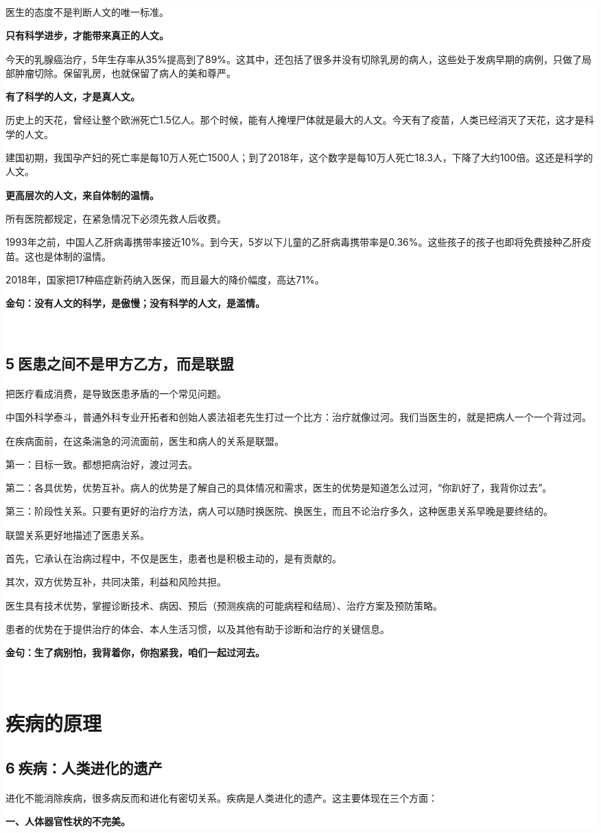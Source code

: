 医生的态度不是判断人文的唯一标准。 

**只有科学进步，才能带来真正的人文。**

今天的乳腺癌治疗，5年生存率从35%提高到了89%。这其中，还包括了很多并没有切除乳房的病人，这些处于发病早期的病例，只做了局部肿瘤切除。保留乳房，也就保留了病人的美和尊严。

**有了科学的人文，才是真人文。**

历史上的天花，曾经让整个欧洲死亡1.5亿人。那个时候，能有人掩埋尸体就是最大的人文。今天有了疫苗，人类已经消灭了天花，这才是科学的人文。

建国初期，我国孕产妇的死亡率是每10万人死亡1500人；到了2018年，这个数字是每10万人死亡18.3人，下降了大约100倍。这还是科学的人文。

**更高层次的人文，来自体制的温情。**

所有医院都规定，在紧急情况下必须先救人后收费。

1993年之前，中国人乙肝病毒携带率接近10%。到今天，5岁以下儿童的乙肝病毒携带率是0.36%。这些孩子的孩子也即将免费接种乙肝疫苗。这也是体制的温情。

2018年，国家把17种癌症新药纳入医保，而且最大的降价幅度，高达71%。

**金句：没有人文的科学，是傲慢；没有科学的人文，是滥情。**

<br/>

## 5 医患之间不是甲方乙方，而是联盟

把医疗看成消费，是导致医患矛盾的一个常见问题。

中国外科学泰斗，普通外科专业开拓者和创始人裘法祖老先生打过一个比方：治疗就像过河。我们当医生的，就是把病人一个一个背过河。

在疾病面前，在这条湍急的河流面前，医生和病人的关系是联盟。

第一：目标一致。都想把病治好，渡过河去。

第二：各具优势，优势互补。病人的优势是了解自己的具体情况和需求，医生的优势是知道怎么过河，“你趴好了，我背你过去”。

第三：阶段性关系。只要有更好的治疗方法，病人可以随时换医院、换医生，而且不论治疗多久，这种医患关系早晚是要终结的。

联盟关系更好地描述了医患关系。

首先，它承认在治病过程中，不仅是医生，患者也是积极主动的，是有贡献的。

其次，双方优势互补，共同决策，利益和风险共担。

医生具有技术优势，掌握诊断技术、病因、预后（预测疾病的可能病程和结局）、治疗方案及预防策略。

患者的优势在于提供治疗的体会、本人生活习惯，以及其他有助于诊断和治疗的关键信息。

**金句：生了病别怕，我背着你，你抱紧我，咱们一起过河去。**


<br/>

# 疾病的原理

## 6 疾病：人类进化的遗产

进化不能消除疾病，很多病反而和进化有密切关系。疾病是人类进化的遗产。这主要体现在三个方面：

**一、人体器官性状的不完美。**
